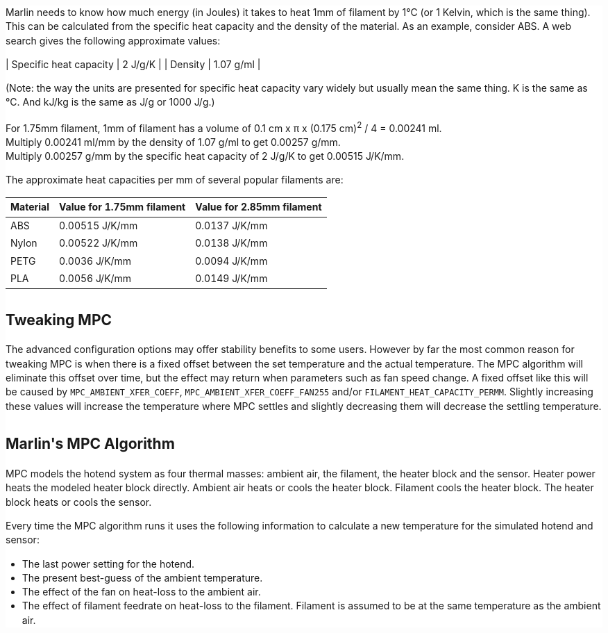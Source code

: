 Marlin needs to know how much energy (in Joules) it takes to heat 1mm of filament by 1°C (or 1 Kelvin, which is the same thing).
This can be calculated from the specific heat capacity and the density of the material. As an example, consider ABS. A web search gives the following approximate values:

| Specific heat capacity | 2 J/g/K |
| Density | 1.07 g/ml |

(Note: the way the units are presented for specific heat capacity vary widely but usually mean the same thing. K is the same as °C. And kJ/kg is the same as J/g or 1000 J/g.)

For 1.75mm filament, 1mm of filament has a volume of 0.1 cm x π x (0.175 cm)<sup>2</sup> / 4 = 0.00241 ml.<br>
Multiply 0.00241 ml/mm by the density of 1.07 g/ml to get 0.00257 g/mm.<br>
Multiply 0.00257 g/mm by the specific heat capacity of 2 J/g/K to get 0.00515 J/K/mm.

The approximate heat capacities per mm of several popular filaments are:

| Material | Value for 1.75mm filament | Value for 2.85mm filament |
| - | - | - |
| ABS | 0.00515 J/K/mm | 0.0137 J/K/mm |
| Nylon | 0.00522 J/K/mm | 0.0138 J/K/mm |
| PETG | 0.0036 J/K/mm | 0.0094 J/K/mm |
| PLA | 0.0056 J/K/mm | 0.0149 J/K/mm |

## Tweaking MPC

The advanced configuration options may offer stability benefits to some users. However by far the most common reason for tweaking MPC is when there is a fixed offset between the set temperature and the actual temperature. The MPC algorithm will eliminate this offset over time, but the effect may return when parameters such as fan speed change. A fixed offset like this will be caused by `MPC_AMBIENT_XFER_COEFF`, `MPC_AMBIENT_XFER_COEFF_FAN255` and/or `FILAMENT_HEAT_CAPACITY_PERMM`. Slightly increasing these values will increase the temperature where MPC settles and slightly decreasing them will decrease the settling temperature.

## Marlin's MPC Algorithm

MPC models the hotend system as four thermal masses: ambient air, the filament, the heater block and the sensor. Heater power heats the modeled heater block directly. Ambient air heats or cools the heater block. Filament cools the heater block. The heater block heats or cools the sensor.

Every time the MPC algorithm runs it uses the following information to calculate a new temperature for the simulated hotend and sensor:
- The last power setting for the hotend.
- The present best-guess of the ambient temperature.
- The effect of the fan on heat-loss to the ambient air.
- The effect of filament feedrate on heat-loss to the filament. Filament is assumed to be at the same temperature as the ambient air.
